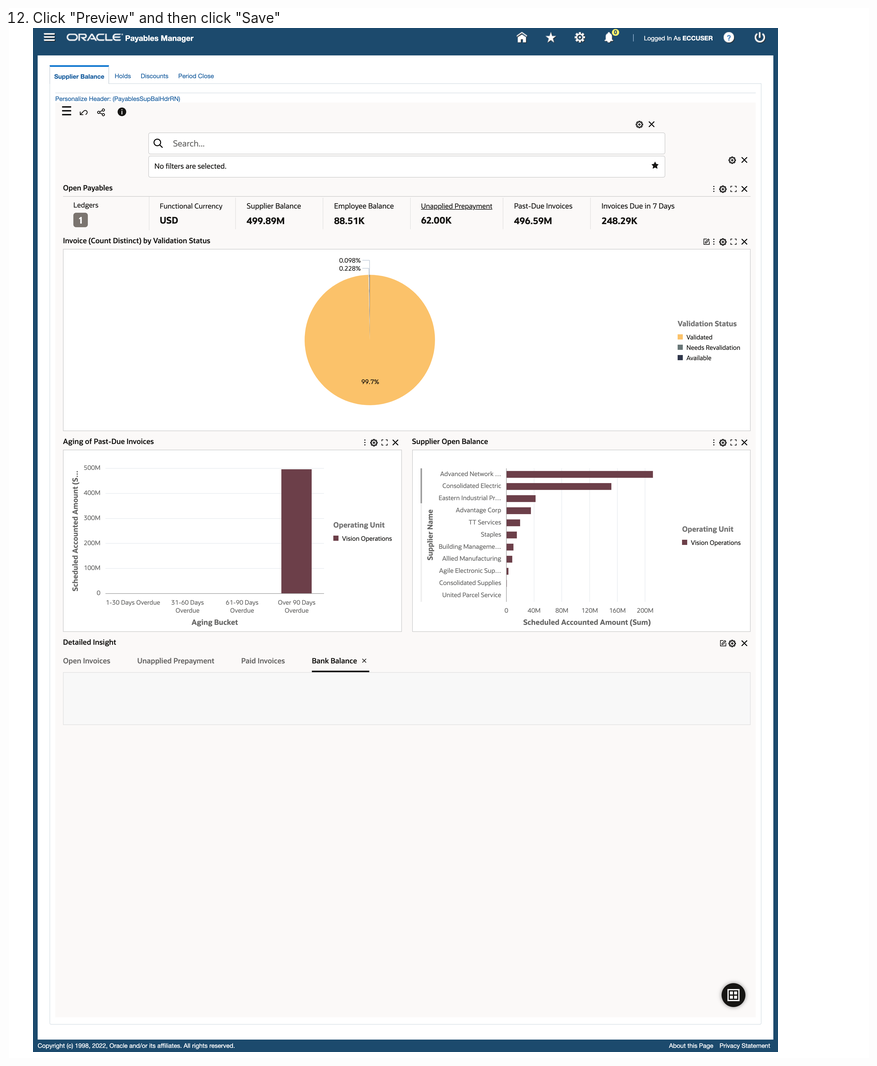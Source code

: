 12. Click "Preview" and then click "Save"
  ![Save Tab component](../images/jda8.png "Save Tab component")
